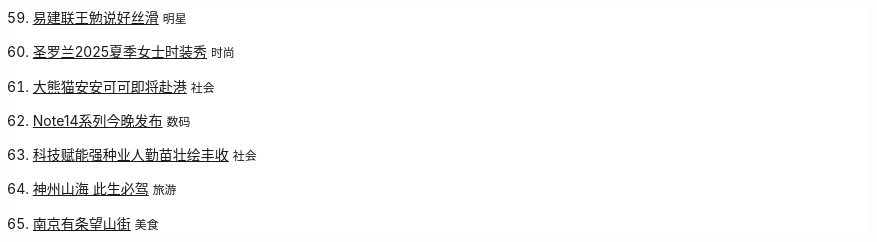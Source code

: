 59. [易建联王勉说好丝滑](https://m.weibo.cn/search?containerid=100103type%3D1%26t%3D10%26q%3D%23%E6%98%93%E5%BB%BA%E8%81%94%E7%8E%8B%E5%8B%89%E8%AF%B4%E5%A5%BD%E4%B8%9D%E6%BB%91%23&stream_entry_id=31&isnewpage=1&extparam=seat%3D1%26q%3D%2523%25E6%2598%2593%25E5%25BB%25BA%25E8%2581%2594%25E7%258E%258B%25E5%258B%2589%25E8%25AF%25B4%25E5%25A5%25BD%25E4%25B8%259D%25E6%25BB%2591%2523%26dgr%3D0%26stream_entry_id%3D31%26topic_ad%3D1%26is_ad_pos%3D1%26adid%3D256514%26filter_type%3Drealtimehot%26band_rank%3D4%26lcate%3D5001%26pos%3D3%26c_type%3D31%26cate%3D5001%26display_time%3D1727321389%26pre_seqid%3D17273213893250113119143) `明星` 

60. [圣罗兰2025夏季女士时装秀](https://m.weibo.cn/search?containerid=100103type%3D1%26t%3D10%26q%3D%23%E5%9C%A3%E7%BD%97%E5%85%B02025%E5%A4%8F%E5%AD%A3%E5%A5%B3%E5%A3%AB%E6%97%B6%E8%A3%85%E7%A7%80%23&stream_entry_id=31&isnewpage=1&extparam=seat%3D1%26q%3D%2523%25E5%259C%25A3%25E7%25BD%2597%25E5%2585%25B02025%25E5%25A4%258F%25E5%25AD%25A3%25E5%25A5%25B3%25E5%25A3%25AB%25E6%2597%25B6%25E8%25A3%2585%25E7%25A7%2580%2523%26dgr%3D0%26stream_entry_id%3D31%26topic_ad%3D1%26is_ad_pos%3D1%26adid%3D257029%26filter_type%3Drealtimehot%26band_rank%3D7%26lcate%3D5001%26pos%3D7%26c_type%3D31%26cate%3D5001%26display_time%3D1727321389%26pre_seqid%3D17273213893250113119143) `时尚` 

61. [大熊猫安安可可即将赴港](https://m.weibo.cn/search?containerid=100103type%3D1%26t%3D10%26q%3D%23%E5%A4%A7%E7%86%8A%E7%8C%AB%E5%AE%89%E5%AE%89%E5%8F%AF%E5%8F%AF%E5%8D%B3%E5%B0%86%E8%B5%B4%E6%B8%AF%23&stream_entry_id=31&isnewpage=1&extparam=seat%3D1%26q%3D%2523%25E5%25A4%25A7%25E7%2586%258A%25E7%258C%25AB%25E5%25AE%2589%25E5%25AE%2589%25E5%258F%25AF%25E5%258F%25AF%25E5%258D%25B3%25E5%25B0%2586%25E8%25B5%25B4%25E6%25B8%25AF%2523%26dgr%3D0%26band_rank%3D48%26flag%3D0%26c_type%3D31%26filter_type%3Drealtimehot%26stream_entry_id%3D31%26lcate%3D5001%26pos%3D49%26realpos%3D48%26cate%3D5001%26display_time%3D1727321389%26pre_seqid%3D17273213893250113119143) `社会` 

62. [Note14系列今晚发布](https://m.weibo.cn/search?containerid=100103type%3D1%26t%3D10%26q%3D%23Note14%E7%B3%BB%E5%88%97%E4%BB%8A%E6%99%9A%E5%8F%91%E5%B8%83%23&stream_entry_id=31&isnewpage=1&extparam=seat%3D1%26topic_ad%3D1%26filter_type%3Drealtimehot%26pos%3D3%26c_type%3D31%26band_rank%3D4%26q%3D%2523Note14%25E7%25B3%25BB%25E5%2588%2597%25E4%25BB%258A%25E6%2599%259A%25E5%258F%2591%25E5%25B8%2583%2523%26is_ad_pos%3D1%26stream_entry_id%3D31%26adid%3D256969%26cate%3D5001%26lcate%3D5001%26dgr%3D0%26display_time%3D1727321321%26pre_seqid%3D1727321321255012758386) `数码` 

63. [科技赋能强种业人勤苗壮绘丰收](https://m.weibo.cn/search?containerid=100103type%3D1%26t%3D10%26q%3D%23%E7%A7%91%E6%8A%80%E8%B5%8B%E8%83%BD%E5%BC%BA%E7%A7%8D%E4%B8%9A%E4%BA%BA%E5%8B%A4%E8%8B%97%E5%A3%AE%E7%BB%98%E4%B8%B0%E6%94%B6%23&stream_entry_id=51&isnewpage=1&extparam=seat%3D1%26c_type%3D51%26dgr%3D0%26cate%3D10103%26pos%3D0%26q%3D%2523%25E7%25A7%2591%25E6%258A%2580%25E8%25B5%258B%25E8%2583%25BD%25E5%25BC%25BA%25E7%25A7%258D%25E4%25B8%259A%25E4%25BA%25BA%25E5%258B%25A4%25E8%258B%2597%25E5%25A3%25AE%25E7%25BB%2598%25E4%25B8%25B0%25E6%2594%25B6%2523%26filter_type%3Drealtimehot%26stream_entry_id%3D51%26display_time%3D1727319492%26pre_seqid%3D1727319492240013126013) `社会` 

64. [神州山海 此生必驾](https://m.weibo.cn/search?containerid=100103type%3D1%26t%3D10%26q%3D%23%E7%A5%9E%E5%B7%9E%E5%B1%B1%E6%B5%B7+%E6%AD%A4%E7%94%9F%E5%BF%85%E9%A9%BE%23&stream_entry_id=31&isnewpage=1&extparam=seat%3D1%26c_type%3D31%26cate%3D5001%26q%3D%2523%25E7%25A5%259E%25E5%25B7%259E%25E5%25B1%25B1%25E6%25B5%25B7%2520%25E6%25AD%25A4%25E7%2594%259F%25E5%25BF%2585%25E9%25A9%25BE%2523%26dgr%3D0%26stream_entry_id%3D31%26adid%3D256911%26lcate%3D5001%26band_rank%3D4%26topic_ad%3D1%26is_ad_pos%3D1%26filter_type%3Drealtimehot%26pos%3D3%26display_time%3D1727319492%26pre_seqid%3D1727319492240013126013) `旅游` 

65. [南京有条望山街](https://m.weibo.cn/search?containerid=100103type%3D1%26t%3D10%26q%3D%23%E5%8D%97%E4%BA%AC%E6%9C%89%E6%9D%A1%E6%9C%9B%E5%B1%B1%E8%A1%97%23&stream_entry_id=31&isnewpage=1&extparam=seat%3D1%26c_type%3D31%26cate%3D5001%26q%3D%2523%25E5%258D%2597%25E4%25BA%25AC%25E6%259C%2589%25E6%259D%25A1%25E6%259C%259B%25E5%25B1%25B1%25E8%25A1%2597%2523%26dgr%3D0%26stream_entry_id%3D31%26adid%3D257000%26lcate%3D5001%26band_rank%3D7%26topic_ad%3D1%26is_ad_pos%3D1%26filter_type%3Drealtimehot%26pos%3D7%26display_time%3D1727319492%26pre_seqid%3D1727319492240013126013) `美食` 
